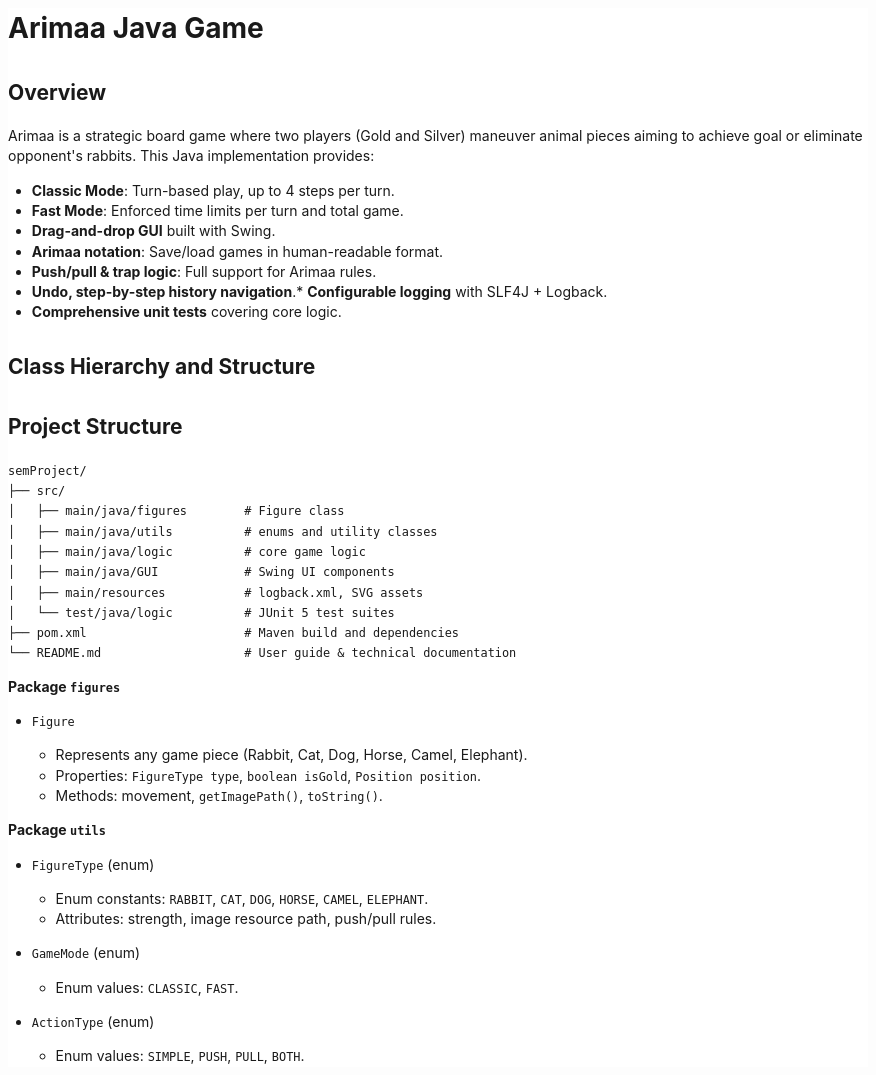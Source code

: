 # Arimaa Java Game

## Overview

Arimaa is a strategic board game where two players (Gold and Silver) maneuver animal pieces aiming to achieve goal or eliminate opponent's rabbits. This Java implementation provides:

* **Classic Mode**: Turn-based play, up to 4 steps per turn.
* **Fast Mode**: Enforced time limits per turn and total game.
* **Drag-and-drop GUI** built with Swing.
* **Arimaa notation**: Save/load games in human-readable format.
* **Push/pull & trap logic**: Full support for Arimaa rules.
* **Undo, step-by-step history navigation**.* **Configurable logging** with SLF4J + Logback.
* **Comprehensive unit tests** covering core logic.

## Class Hierarchy and Structure

## Project Structure

```
semProject/
├── src/
│   ├── main/java/figures        # Figure class 
│   ├── main/java/utils          # enums and utility classes
│   ├── main/java/logic          # core game logic
│   ├── main/java/GUI            # Swing UI components
│   ├── main/resources           # logback.xml, SVG assets
│   └── test/java/logic          # JUnit 5 test suites
├── pom.xml                      # Maven build and dependencies
└── README.md                    # User guide & technical documentation
```

**Package `figures`**

* `Figure`

  * Represents any game piece (Rabbit, Cat, Dog, Horse, Camel, Elephant).
  * Properties: `FigureType type`, `boolean isGold`, `Position position`.
  * Methods: movement, `getImagePath()`, `toString()`.

**Package `utils`**

* `FigureType` (enum)

  * Enum constants: `RABBIT`, `CAT`, `DOG`, `HORSE`, `CAMEL`, `ELEPHANT`.
  * Attributes: strength, image resource path, push/pull rules.
* `GameMode` (enum)

  * Enum values: `CLASSIC`, `FAST`.

* `ActionType` (enum)

  * Enum values: `SIMPLE`, `PUSH`, `PULL`, `BOTH`.

